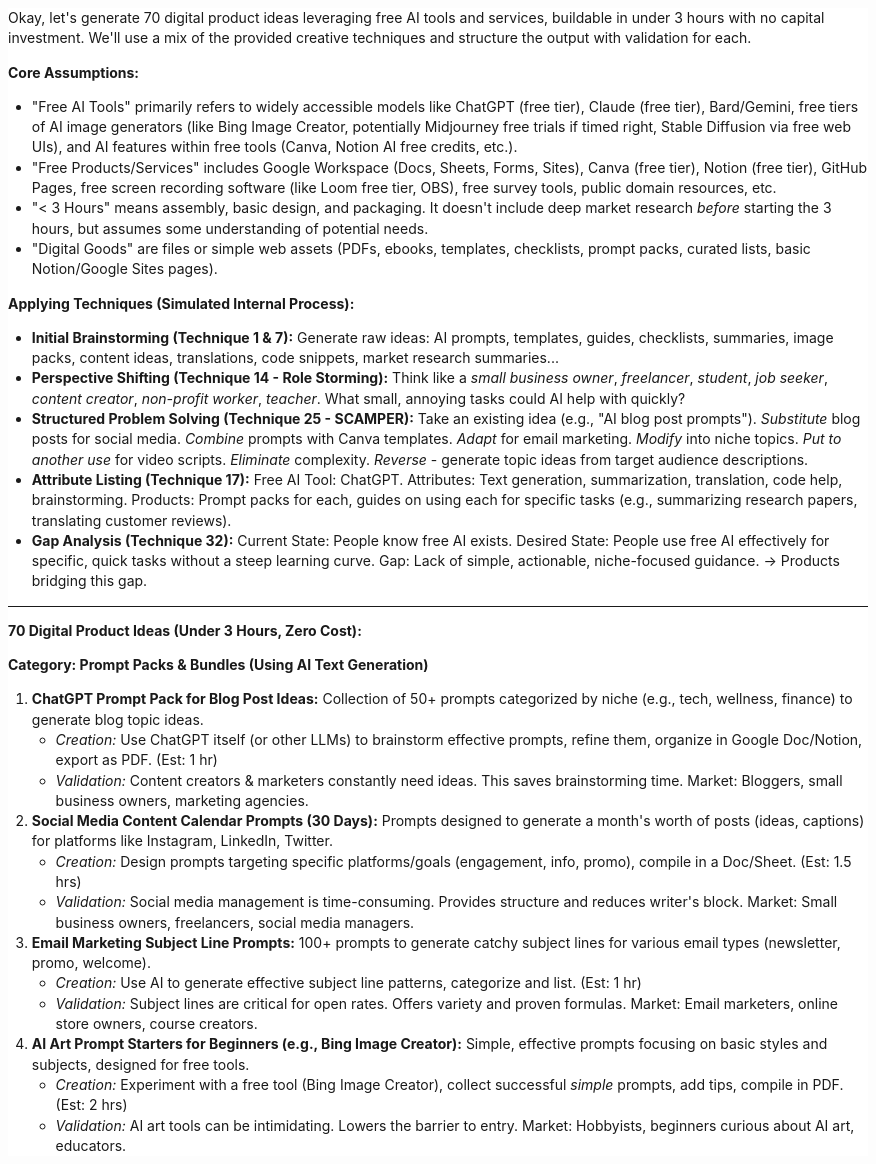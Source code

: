 Okay, let's generate 70 digital product ideas leveraging free AI tools and services, buildable in under 3 hours with no capital investment. We'll use a mix of the provided creative techniques and structure the output with validation for each.

**Core Assumptions:**
*   "Free AI Tools" primarily refers to widely accessible models like ChatGPT (free tier), Claude (free tier), Bard/Gemini, free tiers of AI image generators (like Bing Image Creator, potentially Midjourney free trials if timed right, Stable Diffusion via free web UIs), and AI features within free tools (Canva, Notion AI free credits, etc.).
*   "Free Products/Services" includes Google Workspace (Docs, Sheets, Forms, Sites), Canva (free tier), Notion (free tier), GitHub Pages, free screen recording software (like Loom free tier, OBS), free survey tools, public domain resources, etc.
*   "< 3 Hours" means assembly, basic design, and packaging. It doesn't include deep market research *before* starting the 3 hours, but assumes some understanding of potential needs.
*   "Digital Goods" are files or simple web assets (PDFs, ebooks, templates, checklists, prompt packs, curated lists, basic Notion/Google Sites pages).

**Applying Techniques (Simulated Internal Process):**

*   **Initial Brainstorming (Technique 1 & 7):** Generate raw ideas: AI prompts, templates, guides, checklists, summaries, image packs, content ideas, translations, code snippets, market research summaries...
*   **Perspective Shifting (Technique 14 - Role Storming):** Think like a *small business owner*, *freelancer*, *student*, *job seeker*, *content creator*, *non-profit worker*, *teacher*. What small, annoying tasks could AI help with quickly?
*   **Structured Problem Solving (Technique 25 - SCAMPER):** Take an existing idea (e.g., "AI blog post prompts"). *Substitute* blog posts for social media. *Combine* prompts with Canva templates. *Adapt* for email marketing. *Modify* into niche topics. *Put to another use* for video scripts. *Eliminate* complexity. *Reverse* - generate topic ideas from target audience descriptions.
*   **Attribute Listing (Technique 17):** Free AI Tool: ChatGPT. Attributes: Text generation, summarization, translation, code help, brainstorming. Products: Prompt packs for each, guides on using each for specific tasks (e.g., summarizing research papers, translating customer reviews).
*   **Gap Analysis (Technique 32):** Current State: People know free AI exists. Desired State: People use free AI effectively for specific, quick tasks without a steep learning curve. Gap: Lack of simple, actionable, niche-focused guidance. -> Products bridging this gap.

---

**70 Digital Product Ideas (Under 3 Hours, Zero Cost):**

**Category: Prompt Packs & Bundles (Using AI Text Generation)**

1.  **ChatGPT Prompt Pack for Blog Post Ideas:** Collection of 50+ prompts categorized by niche (e.g., tech, wellness, finance) to generate blog topic ideas.
    *   *Creation:* Use ChatGPT itself (or other LLMs) to brainstorm effective prompts, refine them, organize in Google Doc/Notion, export as PDF. (Est: 1 hr)
    *   *Validation:* Content creators & marketers constantly need ideas. This saves brainstorming time. Market: Bloggers, small business owners, marketing agencies.
2.  **Social Media Content Calendar Prompts (30 Days):** Prompts designed to generate a month's worth of posts (ideas, captions) for platforms like Instagram, LinkedIn, Twitter.
    *   *Creation:* Design prompts targeting specific platforms/goals (engagement, info, promo), compile in a Doc/Sheet. (Est: 1.5 hrs)
    *   *Validation:* Social media management is time-consuming. Provides structure and reduces writer's block. Market: Small business owners, freelancers, social media managers.
3.  **Email Marketing Subject Line Prompts:** 100+ prompts to generate catchy subject lines for various email types (newsletter, promo, welcome).
    *   *Creation:* Use AI to generate effective subject line patterns, categorize and list. (Est: 1 hr)
    *   *Validation:* Subject lines are critical for open rates. Offers variety and proven formulas. Market: Email marketers, online store owners, course creators.
4.  **AI Art Prompt Starters for Beginners (e.g., Bing Image Creator):** Simple, effective prompts focusing on basic styles and subjects, designed for free tools.
    *   *Creation:* Experiment with a free tool (Bing Image Creator), collect successful *simple* prompts, add tips, compile in PDF. (Est: 2 hrs)
    *   *Validation:* AI art tools can be intimidating. Lowers the barrier to entry. Market: Hobbyists, beginners curious about AI art, educators.